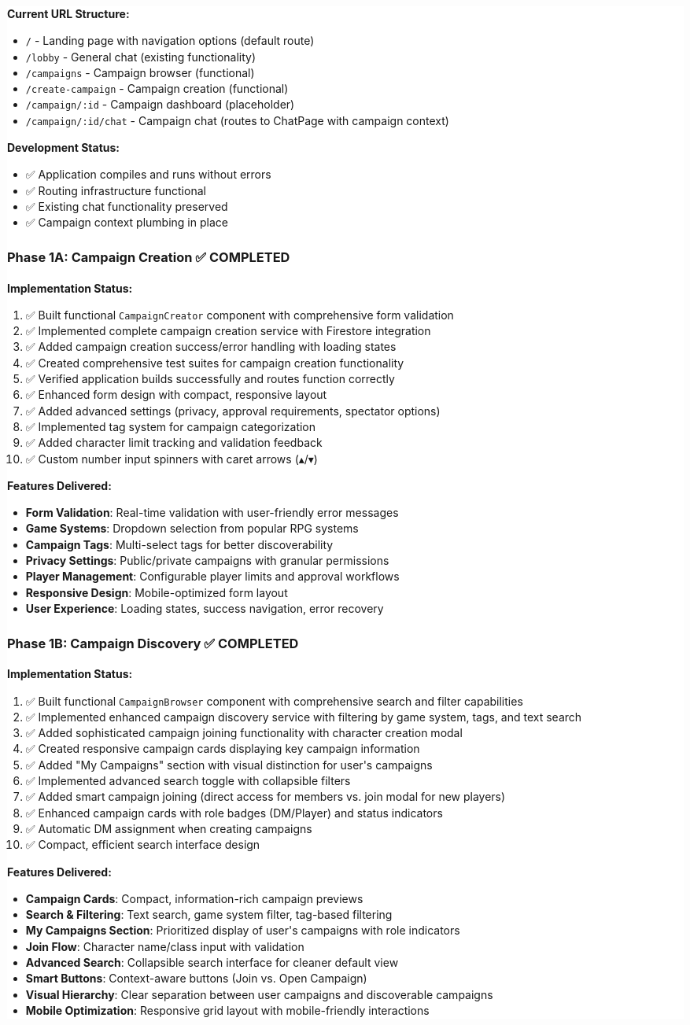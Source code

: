 **Current URL Structure:**
- `/` - Landing page with navigation options (default route)
- `/lobby` - General chat (existing functionality)
- `/campaigns` - Campaign browser (functional)
- `/create-campaign` - Campaign creation (functional)
- `/campaign/:id` - Campaign dashboard (placeholder)
- `/campaign/:id/chat` - Campaign chat (routes to ChatPage with campaign context)

**Development Status:**
- ✅ Application compiles and runs without errors
- ✅ Routing infrastructure functional
- ✅ Existing chat functionality preserved
- ✅ Campaign context plumbing in place

### Phase 1A: Campaign Creation ✅ COMPLETED

**Implementation Status:**
1. ✅ Built functional `CampaignCreator` component with comprehensive form validation
2. ✅ Implemented complete campaign creation service with Firestore integration
3. ✅ Added campaign creation success/error handling with loading states
4. ✅ Created comprehensive test suites for campaign creation functionality
5. ✅ Verified application builds successfully and routes function correctly
6. ✅ Enhanced form design with compact, responsive layout
7. ✅ Added advanced settings (privacy, approval requirements, spectator options)
8. ✅ Implemented tag system for campaign categorization
9. ✅ Added character limit tracking and validation feedback
10. ✅ Custom number input spinners with caret arrows (▴/▾)

**Features Delivered:**
- **Form Validation**: Real-time validation with user-friendly error messages
- **Game Systems**: Dropdown selection from popular RPG systems
- **Campaign Tags**: Multi-select tags for better discoverability
- **Privacy Settings**: Public/private campaigns with granular permissions
- **Player Management**: Configurable player limits and approval workflows
- **Responsive Design**: Mobile-optimized form layout
- **User Experience**: Loading states, success navigation, error recovery

### Phase 1B: Campaign Discovery ✅ COMPLETED

**Implementation Status:**
1. ✅ Built functional `CampaignBrowser` component with comprehensive search and filter capabilities
2. ✅ Implemented enhanced campaign discovery service with filtering by game system, tags, and text search
3. ✅ Added sophisticated campaign joining functionality with character creation modal
4. ✅ Created responsive campaign cards displaying key campaign information
5. ✅ Added "My Campaigns" section with visual distinction for user's campaigns
6. ✅ Implemented advanced search toggle with collapsible filters
7. ✅ Added smart campaign joining (direct access for members vs. join modal for new players)
8. ✅ Enhanced campaign cards with role badges (DM/Player) and status indicators
9. ✅ Automatic DM assignment when creating campaigns
10. ✅ Compact, efficient search interface design

**Features Delivered:**
- **Campaign Cards**: Compact, information-rich campaign previews
- **Search & Filtering**: Text search, game system filter, tag-based filtering
- **My Campaigns Section**: Prioritized display of user's campaigns with role indicators
- **Join Flow**: Character name/class input with validation
- **Advanced Search**: Collapsible search interface for cleaner default view
- **Smart Buttons**: Context-aware buttons (Join vs. Open Campaign)
- **Visual Hierarchy**: Clear separation between user campaigns and discoverable campaigns
- **Mobile Optimization**: Responsive grid layout with mobile-friendly interactions

